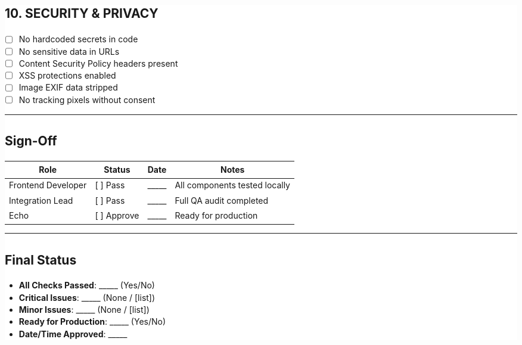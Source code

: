 
## 10. SECURITY & PRIVACY

- [ ] No hardcoded secrets in code
- [ ] No sensitive data in URLs
- [ ] Content Security Policy headers present
- [ ] XSS protections enabled
- [ ] Image EXIF data stripped
- [ ] No tracking pixels without consent

---

## Sign-Off

| Role | Status | Date | Notes |
|------|--------|------|-------|
| Frontend Developer | [ ] Pass | _____ | All components tested locally |
| Integration Lead | [ ] Pass | _____ | Full QA audit completed |
| Echo | [ ] Approve | _____ | Ready for production |

---

## Final Status
- **All Checks Passed**: _____ (Yes/No)
- **Critical Issues**: _____ (None / [list])
- **Minor Issues**: _____ (None / [list])
- **Ready for Production**: _____ (Yes/No)
- **Date/Time Approved**: _____

